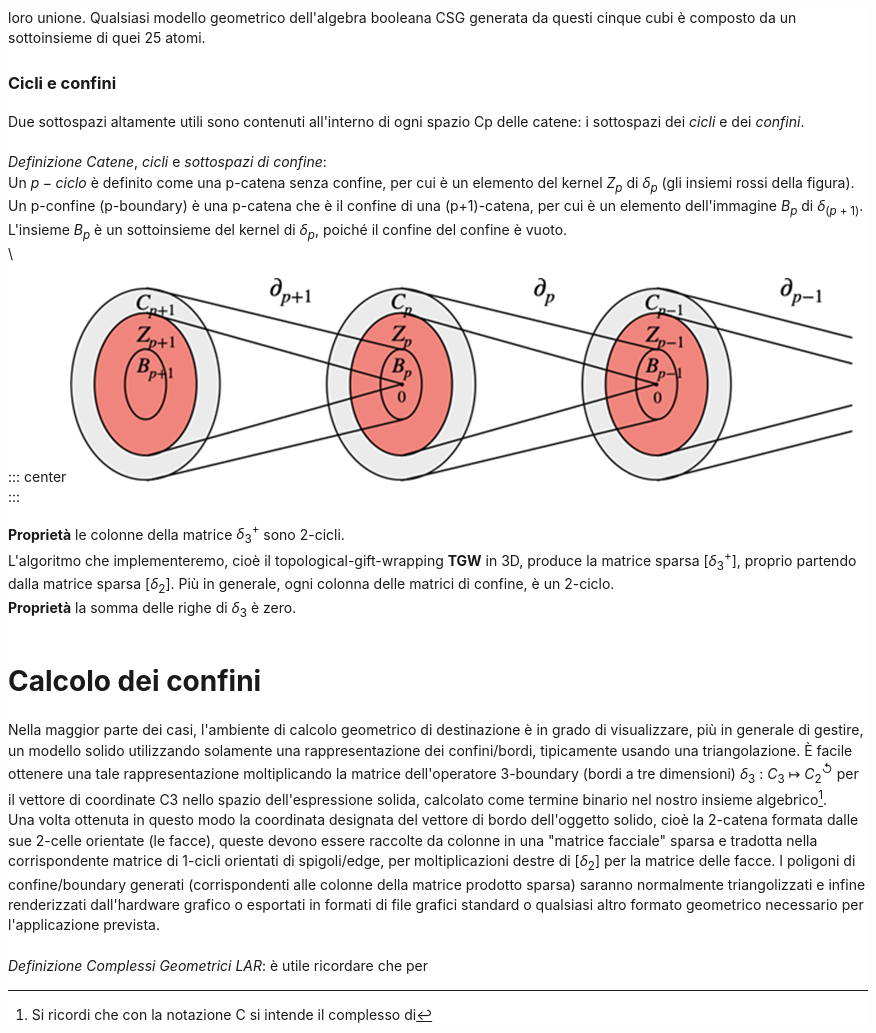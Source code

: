 loro unione. Qualsiasi modello geometrico dell'algebra booleana CSG
generata da questi cinque cubi è composto da un sottoinsieme di quei 25
atomi.

### Cicli e confini

Due sottospazi altamente utili sono contenuti all'interno di ogni spazio
Cp delle catene: i sottospazi dei $cicli$ e dei $confini$.\
\
$Definizione$ $Catene$, $cicli$ e $sottospazi$ $di$ $confine:$\
Un $p-ciclo$ è definito come una p-catena senza confine, per cui è un
elemento del kernel $Z_p$ di $\delta_p$ (gli insiemi rossi della
figura). Un p-confine (p-boundary) è una p-catena che è il confine di
una (p+1)-catena, per cui è un elemento dell'immagine $B_p$ di
$\delta_(p+1)$. L'insieme $B_p$ è un sottoinsieme del kernel di
$\delta_p$, poiché il confine del confine è vuoto.\
\

::: center
![image](images/Immagine3.png)
:::

**Proprietà** le colonne della matrice $\delta_3^+$ sono 2-cicli.\
L'algoritmo che implementeremo, cioè il topological-gift-wrapping
**TGW** in 3D, produce la matrice sparsa \[$\delta_3^+],$ proprio
partendo dalla matrice sparsa \[$\delta_2]$. Più in generale, ogni
colonna delle matrici di confine, è un 2-ciclo.\
**Proprietà** la somma delle righe di $\delta_3$ è zero.

# Calcolo dei confini

Nella maggior parte dei casi, l'ambiente di calcolo geometrico di
destinazione è in grado di visualizzare, più in generale di gestire, un
modello solido utilizzando solamente una rappresentazione dei
confini/bordi, tipicamente usando una triangolazione. È facile ottenere
una tale rappresentazione moltiplicando la matrice dell'operatore
3-boundary (bordi a tre dimensioni) $\delta_3$ : $C_3$ $\longmapsto$
$C_2^\circlearrowleft$ per il vettore di coordinate C3 nello spazio
dell'espressione solida, calcolato come termine binario nel nostro
insieme algebrico[^1].\
Una volta ottenuta in questo modo la coordinata designata del vettore di
bordo dell'oggetto solido, cioè la 2-catena formata dalle sue 2-celle
orientate (le facce), queste devono essere raccolte da colonne in una
\"matrice facciale\" sparsa e tradotta nella corrispondente matrice di
1-cicli orientati di spigoli/edge, per moltiplicazioni destre di
\[$\delta_2$\] per la matrice delle facce. I poligoni di
confine/boundary generati (corrispondenti alle colonne della matrice
prodotto sparsa) saranno normalmente triangolizzati e infine
renderizzati dall'hardware grafico o esportati in formati di file
grafici standard o qualsiasi altro formato geometrico necessario per
l'applicazione prevista.\
\
$Definizione$ $Complessi$ $Geometrici$ $LAR$: è utile ricordare che per

[^1]: Si ricordi che con la notazione C si intende il complesso di